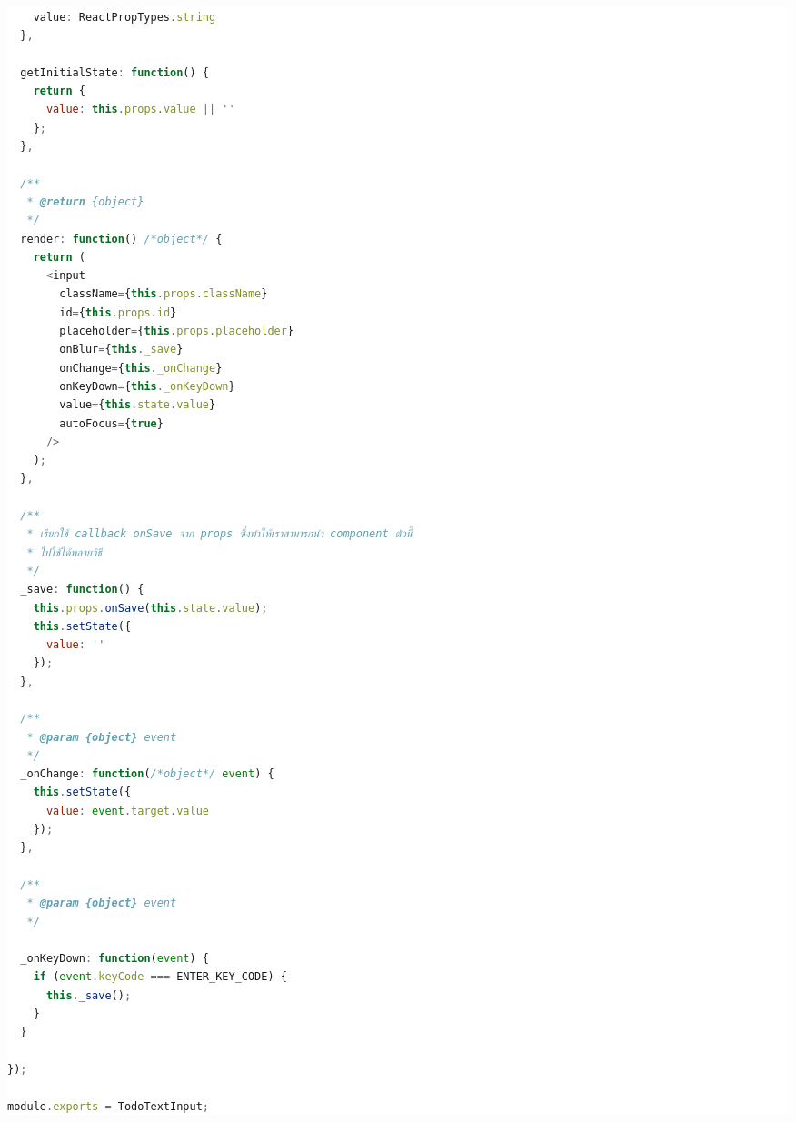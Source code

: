 ```javascript
    value: ReactPropTypes.string
  },

  getInitialState: function() {
    return {
      value: this.props.value || ''
    };
  },

  /**
   * @return {object}
   */
  render: function() /*object*/ {
    return (
      <input
        className={this.props.className}
        id={this.props.id}
        placeholder={this.props.placeholder}
        onBlur={this._save}
        onChange={this._onChange}
        onKeyDown={this._onKeyDown}
        value={this.state.value}
        autoFocus={true}
      />
    );
  },

  /**
   * เรียกใช้ callback onSave จาก props ซึ่งทำให้เราสามารถนำ component ตัวนี้
   * ไปใช้ได้หลายวิธี
   */
  _save: function() {
    this.props.onSave(this.state.value);
    this.setState({
      value: ''
    });
  },

  /**
   * @param {object} event
   */
  _onChange: function(/*object*/ event) {
    this.setState({
      value: event.target.value
    });
  },

  /**
   * @param {object} event
   */

  _onKeyDown: function(event) {
    if (event.keyCode === ENTER_KEY_CODE) {
      this._save();
    }
  }

});

module.exports = TodoTextInput;
```
